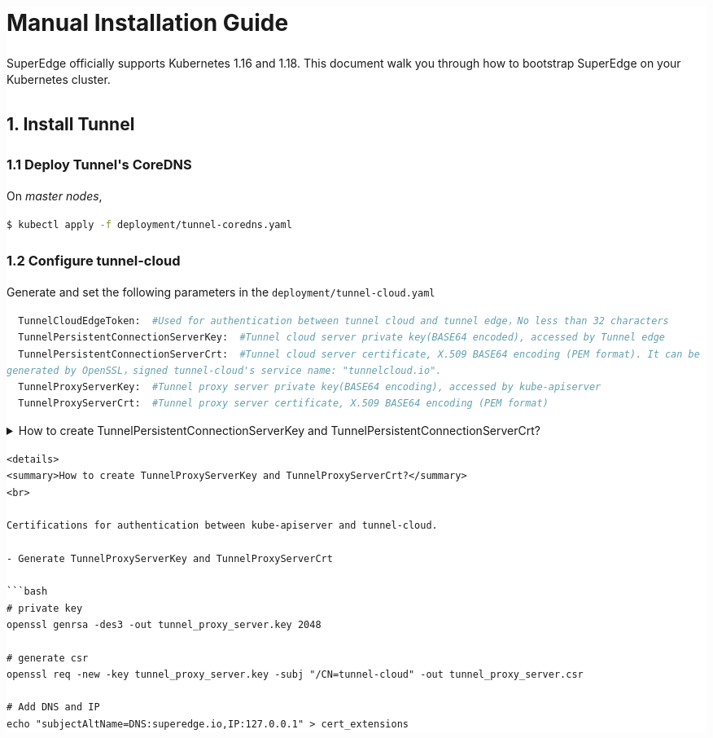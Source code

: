 # Manual Installation Guide

SuperEdge officially supports Kubernetes 1.16 and 1.18. This document walk you through how to bootstrap SuperEdge on your Kubernetes cluster.

## 1. Install Tunnel

### 1.1 Deploy Tunnel's CoreDNS
On *master nodes*,
```bash
$ kubectl apply -f deployment/tunnel-coredns.yaml
```
### 1.2 Configure tunnel-cloud

  Generate and set the following parameters in the `deployment/tunnel-cloud.yaml`
  ```bash
    TunnelCloudEdgeToken:  #Used for authentication between tunnel cloud and tunnel edge，No less than 32 characters
    TunnelPersistentConnectionServerKey:  #Tunnel cloud server private key(BASE64 encoded), accessed by Tunnel edge
    TunnelPersistentConnectionServerCrt:  #Tunnel cloud server certificate, X.509 BASE64 encoding (PEM format). It can be generated by OpenSSL，signed tunnel-cloud's service name: "tunnelcloud.io".
    TunnelProxyServerKey:  #Tunnel proxy server private key(BASE64 encoding), accessed by kube-apiserver
    TunnelProxyServerCrt:  #Tunnel proxy server certificate, X.509 BASE64 encoding (PEM format)
  ```

  <details><summary>How to create TunnelPersistentConnectionServerKey and TunnelPersistentConnectionServerCrt?</summary></details>

    <details>
    <summary>How to create TunnelProxyServerKey and TunnelProxyServerCrt?</summary>
    <br>

    Certifications for authentication between kube-apiserver and tunnel-cloud.

    - Generate TunnelProxyServerKey and TunnelProxyServerCrt

    ```bash
    # private key
    openssl genrsa -des3 -out tunnel_proxy_server.key 2048

    # generate csr
    openssl req -new -key tunnel_proxy_server.key -subj "/CN=tunnel-cloud" -out tunnel_proxy_server.csr

    # Add DNS and IP
    echo "subjectAltName=DNS:superedge.io,IP:127.0.0.1" > cert_extensions

